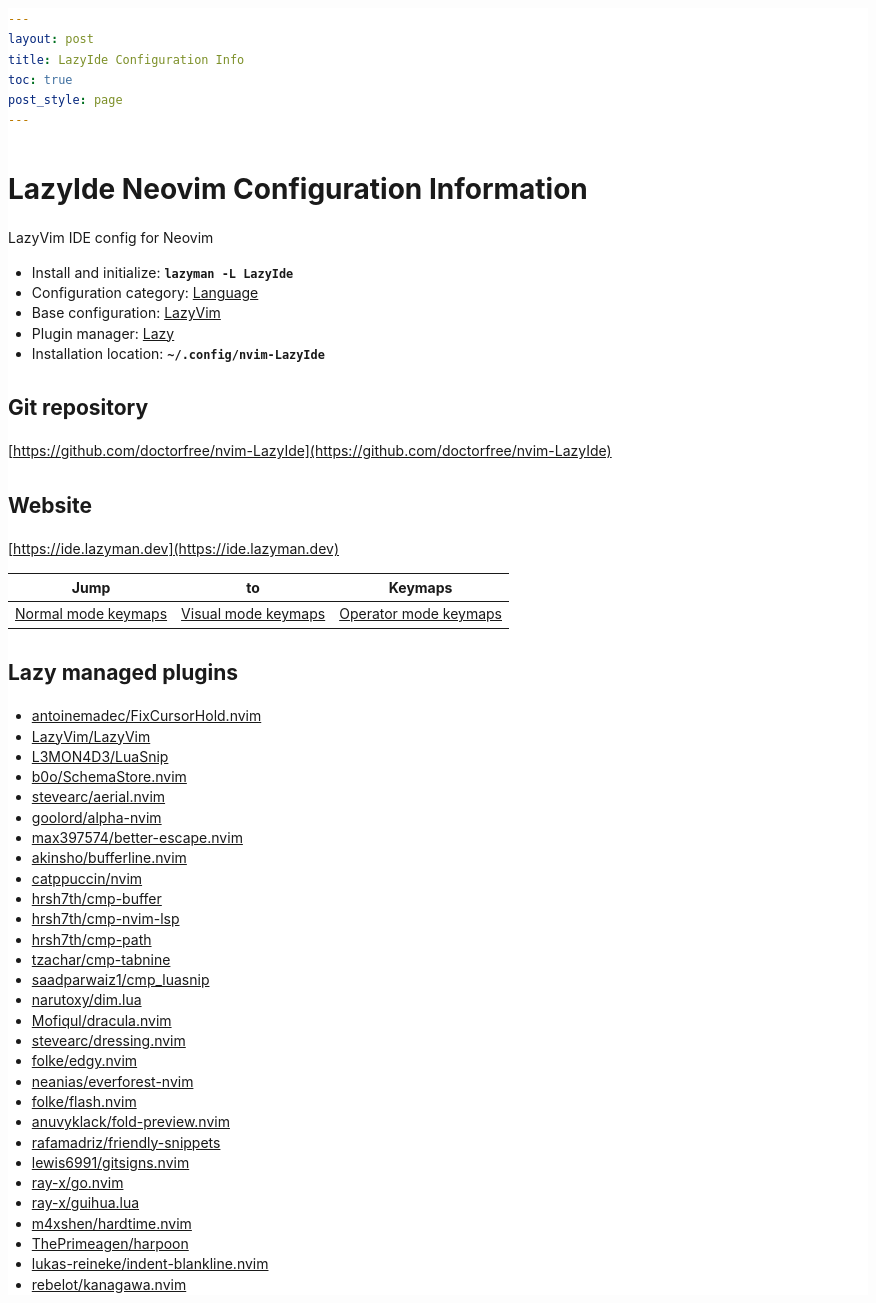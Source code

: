 ```yaml
---
layout: post
title: LazyIde Configuration Info
toc: true
post_style: page
---
```


# LazyIde Neovim Configuration Information

LazyVim IDE config for Neovim

- Install and initialize: **`lazyman -L LazyIde`**
- Configuration category: [Language](https://lazyman.dev/configurations/#language-configurations)
- Base configuration:     [LazyVim](https://lazyvim.github.io)
- Plugin manager:         [Lazy](https://github.com/folke/lazy.nvim)
- Installation location:  **`~/.config/nvim-LazyIde`**

## Git repository

[https://github.com/doctorfree/nvim-LazyIde](https://github.com/doctorfree/nvim-LazyIde)

## Website

[https://ide.lazyman.dev](https://ide.lazyman.dev)

|  Jump  |   to   | Keymaps |
| :----: | :----: | :-----: |
| [Normal mode keymaps](#normal-mode-keymaps) | [Visual mode keymaps](#visual-mode-keymaps) | [Operator mode keymaps](#operator-mode-keymaps) |

## Lazy managed plugins

- [antoinemadec/FixCursorHold.nvim](https://github.com/antoinemadec/FixCursorHold.nvim)
- [LazyVim/LazyVim](https://github.com/LazyVim/LazyVim.git)
- [L3MON4D3/LuaSnip](https://github.com/L3MON4D3/LuaSnip)
- [b0o/SchemaStore.nvim](https://github.com/b0o/SchemaStore.nvim)
- [stevearc/aerial.nvim](https://github.com/stevearc/aerial.nvim)
- [goolord/alpha-nvim](https://github.com/goolord/alpha-nvim)
- [max397574/better-escape.nvim](https://github.com/max397574/better-escape.nvim)
- [akinsho/bufferline.nvim](https://github.com/akinsho/bufferline.nvim)
- [catppuccin/nvim](https://github.com/catppuccin/nvim)
- [hrsh7th/cmp-buffer](https://github.com/hrsh7th/cmp-buffer)
- [hrsh7th/cmp-nvim-lsp](https://github.com/hrsh7th/cmp-nvim-lsp)
- [hrsh7th/cmp-path](https://github.com/hrsh7th/cmp-path)
- [tzachar/cmp-tabnine](https://github.com/tzachar/cmp-tabnine.git)
- [saadparwaiz1/cmp_luasnip](https://github.com/saadparwaiz1/cmp_luasnip)
- [narutoxy/dim.lua](https://github.com/narutoxy/dim.lua.git)
- [Mofiqul/dracula.nvim](https://github.com/Mofiqul/dracula.nvim)
- [stevearc/dressing.nvim](https://github.com/stevearc/dressing.nvim)
- [folke/edgy.nvim](https://github.com/folke/edgy.nvim.git)
- [neanias/everforest-nvim](https://github.com/neanias/everforest-nvim)
- [folke/flash.nvim](https://github.com/folke/flash.nvim.git)
- [anuvyklack/fold-preview.nvim](https://github.com/anuvyklack/fold-preview.nvim.git)
- [rafamadriz/friendly-snippets](https://github.com/rafamadriz/friendly-snippets)
- [lewis6991/gitsigns.nvim](https://github.com/lewis6991/gitsigns.nvim)
- [ray-x/go.nvim](https://github.com/ray-x/go.nvim)
- [ray-x/guihua.lua](https://github.com/ray-x/guihua.lua)
- [m4xshen/hardtime.nvim](https://github.com/m4xshen/hardtime.nvim.git)
- [ThePrimeagen/harpoon](https://github.com/ThePrimeagen/harpoon)
- [lukas-reineke/indent-blankline.nvim](https://github.com/lukas-reineke/indent-blankline.nvim)
- [rebelot/kanagawa.nvim](https://github.com/rebelot/kanagawa.nvim)
